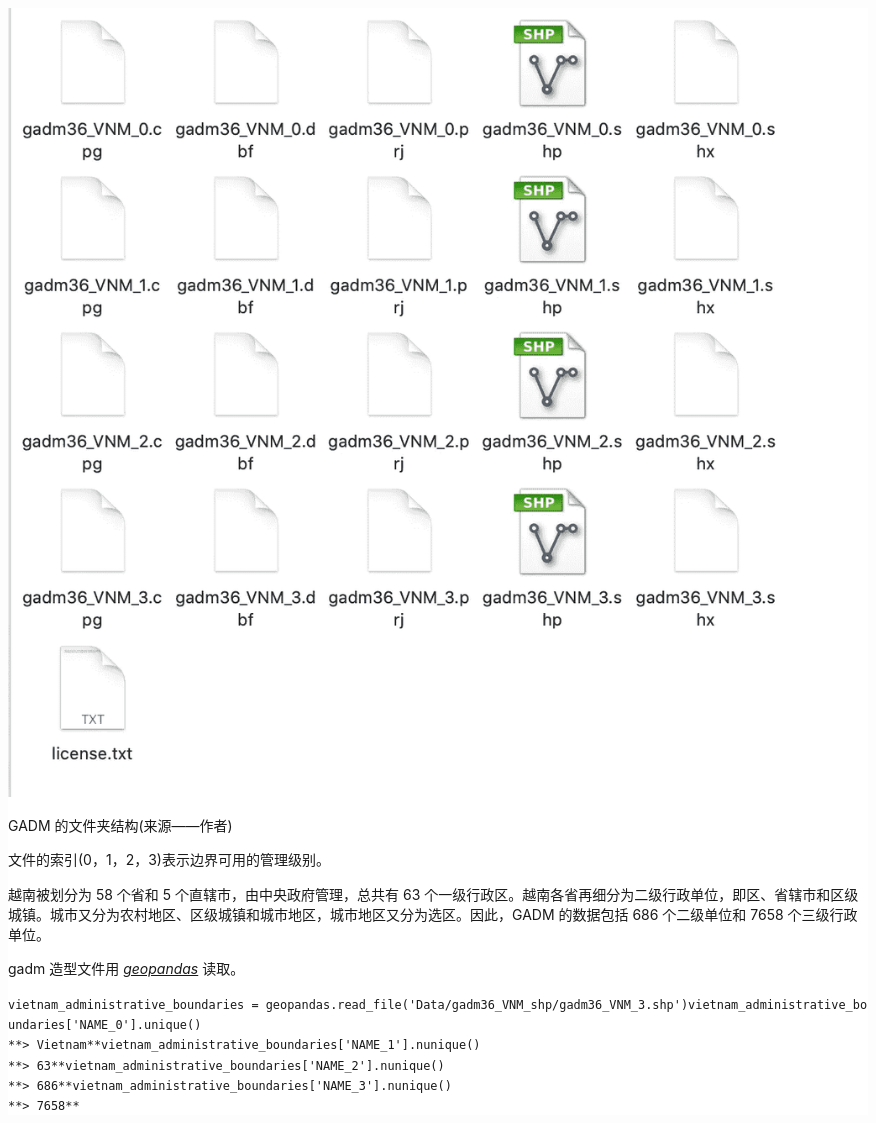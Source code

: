 ![](img/af1f62b715bae347e7f0116fe6dfb581.png)

GADM 的文件夹结构(来源——作者)

文件的索引(0，1，2，3)表示边界可用的管理级别。

越南被划分为 58 个省和 5 个直辖市，由中央政府管理，总共有 63 个一级行政区。越南各省再细分为二级行政单位，即区、省辖市和区级城镇。城市又分为农村地区、区级城镇和城市地区，城市地区又分为选区。因此，GADM 的数据包括 686 个二级单位和 7658 个三级行政单位。

gadm 造型文件用 [*geopandas*](https://geopandas.org/en/stable/) 读取。

```
vietnam_administrative_boundaries = geopandas.read_file('Data/gadm36_VNM_shp/gadm36_VNM_3.shp')vietnam_administrative_boundaries['NAME_0'].unique()
**> Vietnam**vietnam_administrative_boundaries['NAME_1'].nunique()
**> 63**vietnam_administrative_boundaries['NAME_2'].nunique()
**> 686**vietnam_administrative_boundaries['NAME_3'].nunique()
**> 7658**
```
